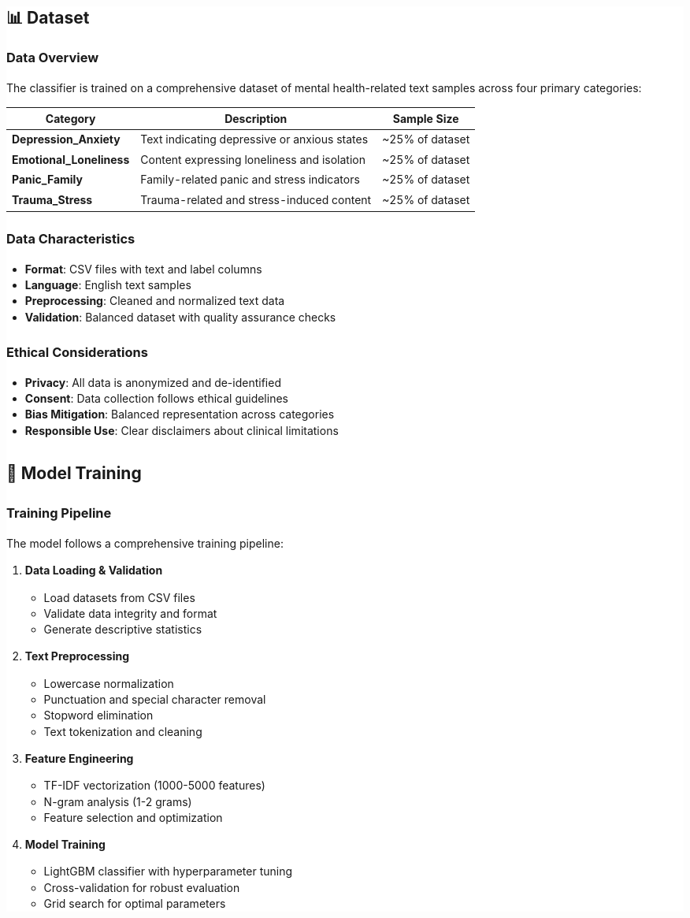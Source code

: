 ## 📊 Dataset

### Data Overview
The classifier is trained on a comprehensive dataset of mental health-related text samples across four primary categories:

| Category | Description | Sample Size |
|----------|-------------|-------------|
| **Depression_Anxiety** | Text indicating depressive or anxious states | ~25% of dataset |
| **Emotional_Loneliness** | Content expressing loneliness and isolation | ~25% of dataset |
| **Panic_Family** | Family-related panic and stress indicators | ~25% of dataset |
| **Trauma_Stress** | Trauma-related and stress-induced content | ~25% of dataset |

### Data Characteristics
- **Format**: CSV files with text and label columns
- **Language**: English text samples
- **Preprocessing**: Cleaned and normalized text data
- **Validation**: Balanced dataset with quality assurance checks

### Ethical Considerations
- **Privacy**: All data is anonymized and de-identified
- **Consent**: Data collection follows ethical guidelines
- **Bias Mitigation**: Balanced representation across categories
- **Responsible Use**: Clear disclaimers about clinical limitations

## 🧪 Model Training

### Training Pipeline
The model follows a comprehensive training pipeline:

1. **Data Loading & Validation**
   - Load datasets from CSV files
   - Validate data integrity and format
   - Generate descriptive statistics

2. **Text Preprocessing**
   - Lowercase normalization
   - Punctuation and special character removal
   - Stopword elimination
   - Text tokenization and cleaning

3. **Feature Engineering**
   - TF-IDF vectorization (1000-5000 features)
   - N-gram analysis (1-2 grams)
   - Feature selection and optimization

4. **Model Training**
   - LightGBM classifier with hyperparameter tuning
   - Cross-validation for robust evaluation
   - Grid search for optimal parameters

